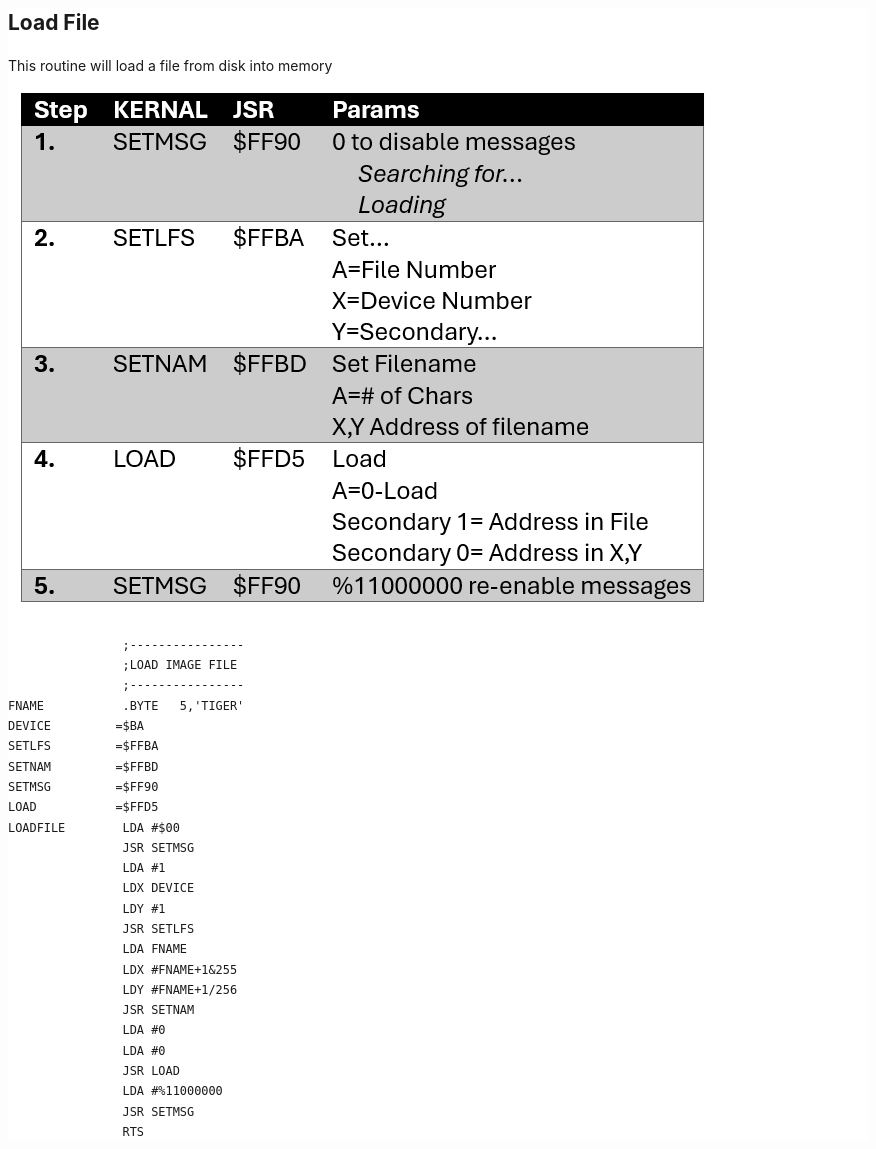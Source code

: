 
## Load File
This routine will load a file from disk into memory
![Kernal Loading](kernalLoading.png)
```
                ;----------------
                ;LOAD IMAGE FILE
                ;----------------
FNAME           .BYTE   5,'TIGER'
DEVICE         =$BA
SETLFS         =$FFBA
SETNAM         =$FFBD
SETMSG         =$FF90
LOAD           =$FFD5
LOADFILE        LDA #$00
                JSR SETMSG
                LDA #1
                LDX DEVICE
                LDY #1
                JSR SETLFS
                LDA FNAME
                LDX #FNAME+1&255
                LDY #FNAME+1/256
                JSR SETNAM
                LDA #0
                LDA #0
                JSR LOAD
                LDA #%11000000
                JSR SETMSG
                RTS  
```
